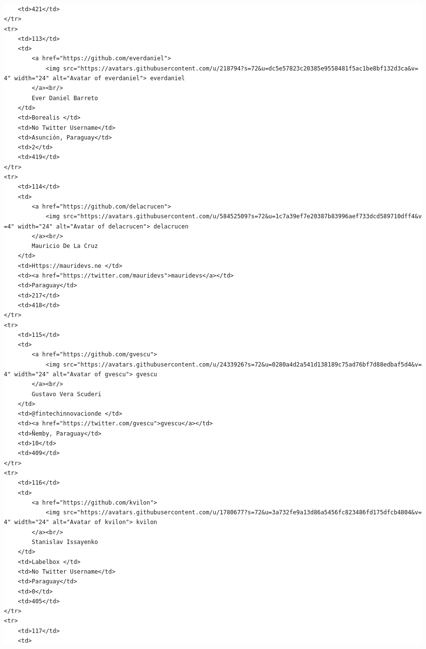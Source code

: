 		<td>421</td>
	</tr>
	<tr>
		<td>113</td>
		<td>
			<a href="https://github.com/everdaniel">
				<img src="https://avatars.githubusercontent.com/u/218794?s=72&u=dc5e57823c20385e9558481f5ac1be8bf132d3ca&v=4" width="24" alt="Avatar of everdaniel"> everdaniel
			</a><br/>
			Ever Daniel Barreto
		</td>
		<td>Borealis </td>
		<td>No Twitter Username</td>
		<td>Asunción, Paraguay</td>
		<td>2</td>
		<td>419</td>
	</tr>
	<tr>
		<td>114</td>
		<td>
			<a href="https://github.com/delacrucen">
				<img src="https://avatars.githubusercontent.com/u/58452509?s=72&u=1c7a39ef7e20387b83996aef733dcd589710dff4&v=4" width="24" alt="Avatar of delacrucen"> delacrucen
			</a><br/>
			Mauricio De La Cruz
		</td>
		<td>Https://mauridevs.ne </td>
		<td><a href="https://twitter.com/mauridevs">mauridevs</a></td>
		<td>Paraguay</td>
		<td>217</td>
		<td>418</td>
	</tr>
	<tr>
		<td>115</td>
		<td>
			<a href="https://github.com/gvescu">
				<img src="https://avatars.githubusercontent.com/u/2433926?s=72&u=0280a4d2a541d138189c75ad76bf7d88edbaf5d4&v=4" width="24" alt="Avatar of gvescu"> gvescu
			</a><br/>
			Gustavo Vera Scuderi
		</td>
		<td>@fintechinnovacionde </td>
		<td><a href="https://twitter.com/gvescu">gvescu</a></td>
		<td>Ñemby, Paraguay</td>
		<td>10</td>
		<td>409</td>
	</tr>
	<tr>
		<td>116</td>
		<td>
			<a href="https://github.com/kvilon">
				<img src="https://avatars.githubusercontent.com/u/1780677?s=72&u=3a732fe9a13d86a5456fc823486fd175dfcb4804&v=4" width="24" alt="Avatar of kvilon"> kvilon
			</a><br/>
			Stanislav Issayenko
		</td>
		<td>Labelbox </td>
		<td>No Twitter Username</td>
		<td>Paraguay</td>
		<td>0</td>
		<td>405</td>
	</tr>
	<tr>
		<td>117</td>
		<td>